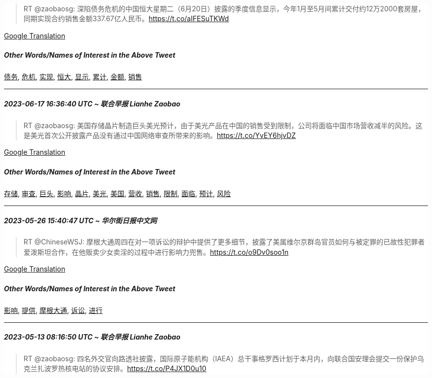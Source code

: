 > RT @zaobaosg: 深陷债务危机的中国恒大星期二（6月20日）披露的季度信息显示，今年1月至5月间累计交付约12万2000套房屋，同期实现合约销售金额337.67亿人民币。https://t.co/aIFESuTKWd

[Google Translation](https://translate.google.com/?hi=en&tab=TT&sl=zh-CN&tl=en&op=translate&text=RT+%40zaobaosg%3A+%E6%B7%B1%E9%99%B7%E5%80%BA%E5%8A%A1%E5%8D%B1%E6%9C%BA%E7%9A%84%E4%B8%AD%E5%9B%BD%E6%81%92%E5%A4%A7%E6%98%9F%E6%9C%9F%E4%BA%8C%EF%BC%886%E6%9C%8820%E6%97%A5%EF%BC%89%E6%8A%AB%E9%9C%B2%E7%9A%84%E5%AD%A3%E5%BA%A6%E4%BF%A1%E6%81%AF%E6%98%BE%E7%A4%BA%EF%BC%8C%E4%BB%8A%E5%B9%B41%E6%9C%88%E8%87%B35%E6%9C%88%E9%97%B4%E7%B4%AF%E8%AE%A1%E4%BA%A4%E4%BB%98%E7%BA%A612%E4%B8%872000%E5%A5%97%E6%88%BF%E5%B1%8B%EF%BC%8C%E5%90%8C%E6%9C%9F%E5%AE%9E%E7%8E%B0%E5%90%88%E7%BA%A6%E9%94%80%E5%94%AE%E9%87%91%E9%A2%9D337.67%E4%BA%BF%E4%BA%BA%E6%B0%91%E5%B8%81%E3%80%82https%3A%2F%2Ft.co%2FaIFESuTKWd)
##### Other Words/Names of Interest in the Above Tweet
[债务](债务.md), [危机](危机.md), [实现](实现.md), [恒大](恒大.md), [显示](显示.md), [累计](累计.md), [金额](金额.md), [销售](销售.md)
___
##### 2023-06-17 16:36:40 UTC ~ 联合早报 Lianhe Zaobao
> RT @zaobaosg: 美国存储晶片制造巨头美光预计，由于美光产品在中国的销售受到限制，公司将面临中国市场营收减半的风险。这是美光首次公开披露产品没有通过中国网络审查所带来的影响。https://t.co/YvEY6hjvDZ

[Google Translation](https://translate.google.com/?hi=en&tab=TT&sl=zh-CN&tl=en&op=translate&text=RT+%40zaobaosg%3A+%E7%BE%8E%E5%9B%BD%E5%AD%98%E5%82%A8%E6%99%B6%E7%89%87%E5%88%B6%E9%80%A0%E5%B7%A8%E5%A4%B4%E7%BE%8E%E5%85%89%E9%A2%84%E8%AE%A1%EF%BC%8C%E7%94%B1%E4%BA%8E%E7%BE%8E%E5%85%89%E4%BA%A7%E5%93%81%E5%9C%A8%E4%B8%AD%E5%9B%BD%E7%9A%84%E9%94%80%E5%94%AE%E5%8F%97%E5%88%B0%E9%99%90%E5%88%B6%EF%BC%8C%E5%85%AC%E5%8F%B8%E5%B0%86%E9%9D%A2%E4%B8%B4%E4%B8%AD%E5%9B%BD%E5%B8%82%E5%9C%BA%E8%90%A5%E6%94%B6%E5%87%8F%E5%8D%8A%E7%9A%84%E9%A3%8E%E9%99%A9%E3%80%82%E8%BF%99%E6%98%AF%E7%BE%8E%E5%85%89%E9%A6%96%E6%AC%A1%E5%85%AC%E5%BC%80%E6%8A%AB%E9%9C%B2%E4%BA%A7%E5%93%81%E6%B2%A1%E6%9C%89%E9%80%9A%E8%BF%87%E4%B8%AD%E5%9B%BD%E7%BD%91%E7%BB%9C%E5%AE%A1%E6%9F%A5%E6%89%80%E5%B8%A6%E6%9D%A5%E7%9A%84%E5%BD%B1%E5%93%8D%E3%80%82https%3A%2F%2Ft.co%2FYvEY6hjvDZ)
##### Other Words/Names of Interest in the Above Tweet
[存储](存储.md), [审查](审查.md), [巨头](巨头.md), [影响](影响.md), [晶片](晶片.md), [美光](美光.md), [美国](美国.md), [营收](营收.md), [销售](销售.md), [限制](限制.md), [面临](面临.md), [预计](预计.md), [风险](风险.md)
___
##### 2023-05-26 15:40:47 UTC ~ 华尔街日报中文网
> RT @ChineseWSJ: 摩根大通周四在对一项诉讼的辩护中提供了更多细节，披露了美属维尔京群岛官员如何与被定罪的已故性犯罪者爱泼斯坦合作，在他贩卖少女卖淫的过程中进行影响力兜售。https://t.co/o9Dv0soo1n

[Google Translation](https://translate.google.com/?hi=en&tab=TT&sl=zh-CN&tl=en&op=translate&text=RT+%40ChineseWSJ%3A+%E6%91%A9%E6%A0%B9%E5%A4%A7%E9%80%9A%E5%91%A8%E5%9B%9B%E5%9C%A8%E5%AF%B9%E4%B8%80%E9%A1%B9%E8%AF%89%E8%AE%BC%E7%9A%84%E8%BE%A9%E6%8A%A4%E4%B8%AD%E6%8F%90%E4%BE%9B%E4%BA%86%E6%9B%B4%E5%A4%9A%E7%BB%86%E8%8A%82%EF%BC%8C%E6%8A%AB%E9%9C%B2%E4%BA%86%E7%BE%8E%E5%B1%9E%E7%BB%B4%E5%B0%94%E4%BA%AC%E7%BE%A4%E5%B2%9B%E5%AE%98%E5%91%98%E5%A6%82%E4%BD%95%E4%B8%8E%E8%A2%AB%E5%AE%9A%E7%BD%AA%E7%9A%84%E5%B7%B2%E6%95%85%E6%80%A7%E7%8A%AF%E7%BD%AA%E8%80%85%E7%88%B1%E6%B3%BC%E6%96%AF%E5%9D%A6%E5%90%88%E4%BD%9C%EF%BC%8C%E5%9C%A8%E4%BB%96%E8%B4%A9%E5%8D%96%E5%B0%91%E5%A5%B3%E5%8D%96%E6%B7%AB%E7%9A%84%E8%BF%87%E7%A8%8B%E4%B8%AD%E8%BF%9B%E8%A1%8C%E5%BD%B1%E5%93%8D%E5%8A%9B%E5%85%9C%E5%94%AE%E3%80%82https%3A%2F%2Ft.co%2Fo9Dv0soo1n)
##### Other Words/Names of Interest in the Above Tweet
[影响](影响.md), [提供](提供.md), [摩根大通](摩根大通.md), [诉讼](诉讼.md), [进行](进行.md)
___
##### 2023-05-13 08:16:50 UTC ~ 联合早报 Lianhe Zaobao
> RT @zaobaosg: 四名外交官向路透社披露，国际原子能机构（IAEA）总干事格罗西计划于本月内，向联合国安理会提交一份保护乌克兰扎波罗热核电站的协议安排。https://t.co/P4JX1D0u10
